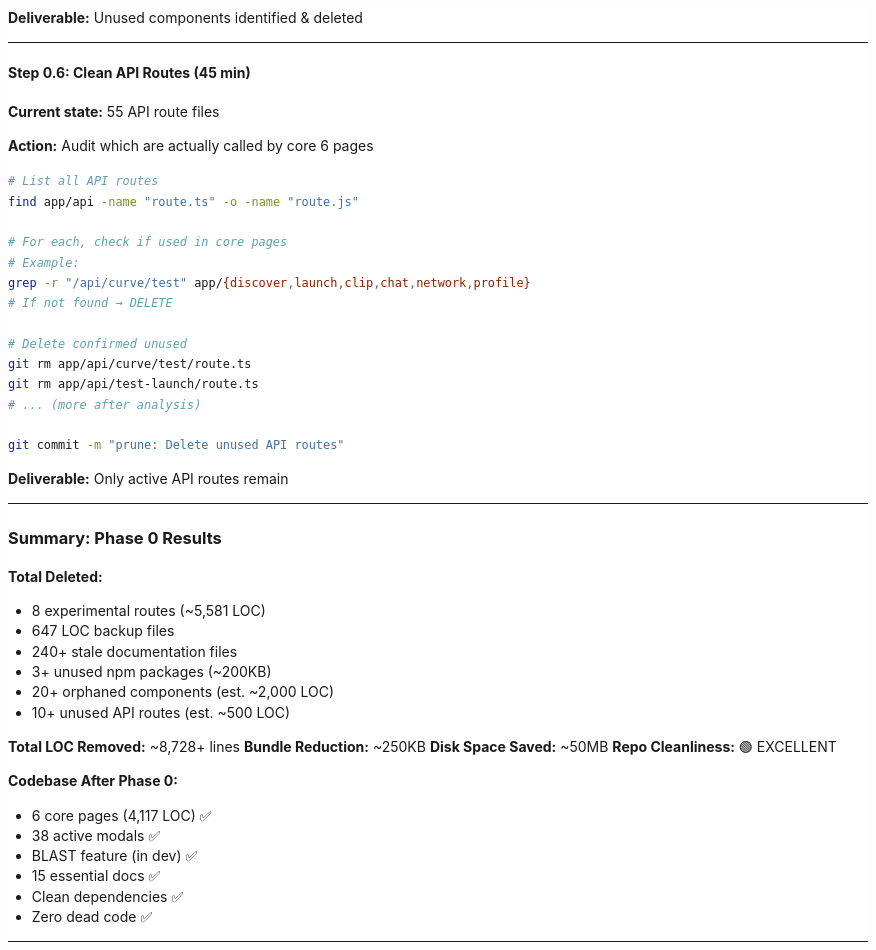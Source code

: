 **Deliverable:** Unused components identified & deleted

---

#### Step 0.6: Clean API Routes (45 min)

**Current state:** 55 API route files

**Action:** Audit which are actually called by core 6 pages

```bash
# List all API routes
find app/api -name "route.ts" -o -name "route.js"

# For each, check if used in core pages
# Example:
grep -r "/api/curve/test" app/{discover,launch,clip,chat,network,profile}
# If not found → DELETE

# Delete confirmed unused
git rm app/api/curve/test/route.ts
git rm app/api/test-launch/route.ts
# ... (more after analysis)

git commit -m "prune: Delete unused API routes"
```

**Deliverable:** Only active API routes remain

---

### Summary: Phase 0 Results

**Total Deleted:**
- 8 experimental routes (~5,581 LOC)
- 647 LOC backup files
- 240+ stale documentation files
- 3+ unused npm packages (~200KB)
- 20+ orphaned components (est. ~2,000 LOC)
- 10+ unused API routes (est. ~500 LOC)

**Total LOC Removed:** ~8,728+ lines
**Bundle Reduction:** ~250KB
**Disk Space Saved:** ~50MB
**Repo Cleanliness:** 🟢 EXCELLENT

**Codebase After Phase 0:**
- 6 core pages (4,117 LOC) ✅
- 38 active modals ✅
- BLAST feature (in dev) ✅
- 15 essential docs ✅
- Clean dependencies ✅
- Zero dead code ✅

---
